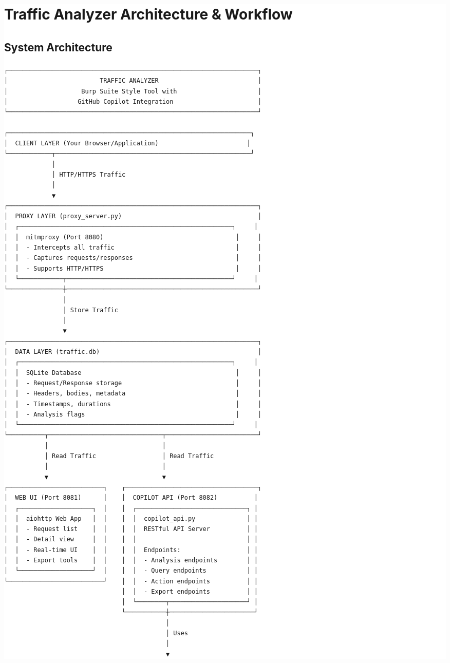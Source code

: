 # Traffic Analyzer Architecture & Workflow

## System Architecture

```
┌────────────────────────────────────────────────────────────────────┐
│                         TRAFFIC ANALYZER                           │
│                    Burp Suite Style Tool with                      │
│                   GitHub Copilot Integration                       │
└────────────────────────────────────────────────────────────────────┘

┌──────────────────────────────────────────────────────────────────┐
│  CLIENT LAYER (Your Browser/Application)                        │
└────────────┬─────────────────────────────────────────────────────┘
             │
             │ HTTP/HTTPS Traffic
             │
             ▼
┌────────────────────────────────────────────────────────────────────┐
│  PROXY LAYER (proxy_server.py)                                     │
│  ┌──────────────────────────────────────────────────────────┐     │
│  │  mitmproxy (Port 8080)                                    │     │
│  │  - Intercepts all traffic                                 │     │
│  │  - Captures requests/responses                            │     │
│  │  - Supports HTTP/HTTPS                                    │     │
│  └────────────┬─────────────────────────────────────────────┘     │
└───────────────┼────────────────────────────────────────────────────┘
                │
                │ Store Traffic
                │
                ▼
┌────────────────────────────────────────────────────────────────────┐
│  DATA LAYER (traffic.db)                                           │
│  ┌──────────────────────────────────────────────────────────┐     │
│  │  SQLite Database                                          │     │
│  │  - Request/Response storage                               │     │
│  │  - Headers, bodies, metadata                              │     │
│  │  - Timestamps, durations                                  │     │
│  │  - Analysis flags                                         │     │
│  └──────────────────────────────────────────────────────────┘     │
└──────────┬───────────────────────────────┬─────────────────────────┘
           │                               │
           │ Read Traffic                  │ Read Traffic
           │                               │
           ▼                               ▼
┌──────────────────────────┐    ┌────────────────────────────────────┐
│  WEB UI (Port 8081)      │    │  COPILOT API (Port 8082)          │
│  ┌────────────────────┐  │    │  ┌──────────────────────────────┐ │
│  │  aiohttp Web App   │  │    │  │  copilot_api.py              │ │
│  │  - Request list    │  │    │  │  RESTful API Server          │ │
│  │  - Detail view     │  │    │  │                              │ │
│  │  - Real-time UI    │  │    │  │  Endpoints:                  │ │
│  │  - Export tools    │  │    │  │  - Analysis endpoints        │ │
│  └────────────────────┘  │    │  │  - Query endpoints           │ │
└──────────────────────────┘    │  │  - Action endpoints          │ │
                                │  │  - Export endpoints          │ │
                                │  └────────┬─────────────────────┘ │
                                └───────────┼───────────────────────┘
                                            │
                                            │ Uses
                                            │
                                            ▼
```